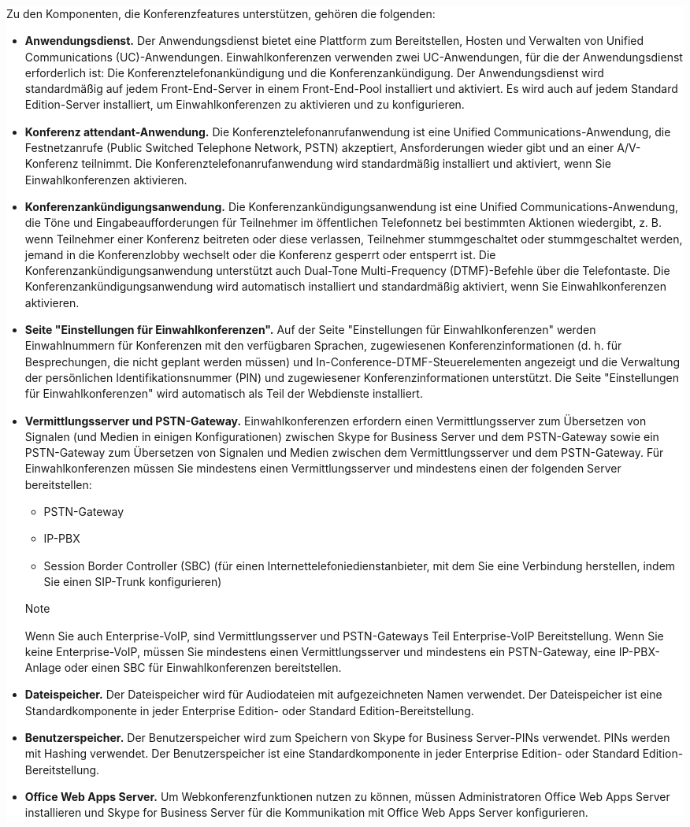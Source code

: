 Zu den Komponenten, die Konferenzfeatures unterstützen, gehören die folgenden:
  
- **Anwendungsdienst.** Der Anwendungsdienst bietet eine Plattform zum Bereitstellen, Hosten und Verwalten von Unified Communications (UC)-Anwendungen. Einwahlkonferenzen verwenden zwei UC-Anwendungen, für die der Anwendungsdienst erforderlich ist: Die Konferenztelefonankündigung und die Konferenzankündigung. Der Anwendungsdienst wird standardmäßig auf jedem Front-End-Server in einem Front-End-Pool installiert und aktiviert. Es wird auch auf jedem Standard Edition-Server installiert, um Einwahlkonferenzen zu aktivieren und zu konfigurieren.
    
- **Konferenz attendant-Anwendung.** Die Konferenztelefonanrufanwendung ist eine Unified Communications-Anwendung, die Festnetzanrufe (Public Switched Telephone Network, PSTN) akzeptiert, Ansforderungen wieder gibt und an einer A/V-Konferenz teilnimmt. Die Konferenztelefonanrufanwendung wird standardmäßig installiert und aktiviert, wenn Sie Einwahlkonferenzen aktivieren.
    
- **Konferenzankündigungsanwendung.** Die Konferenzankündigungsanwendung ist eine Unified Communications-Anwendung, die Töne und Eingabeaufforderungen für Teilnehmer im öffentlichen Telefonnetz bei bestimmten Aktionen wiedergibt, z. B. wenn Teilnehmer einer Konferenz beitreten oder diese verlassen, Teilnehmer stummgeschaltet oder stummgeschaltet werden, jemand in die Konferenzlobby wechselt oder die Konferenz gesperrt oder entsperrt ist. Die Konferenzankündigungsanwendung unterstützt auch Dual-Tone Multi-Frequency (DTMF)-Befehle über die Telefontaste. Die Konferenzankündigungsanwendung wird automatisch installiert und standardmäßig aktiviert, wenn Sie Einwahlkonferenzen aktivieren.
    
- **Seite "Einstellungen für Einwahlkonferenzen".** Auf der Seite "Einstellungen für Einwahlkonferenzen" werden Einwahlnummern für Konferenzen mit den verfügbaren Sprachen, zugewiesenen Konferenzinformationen (d. h. für Besprechungen, die nicht geplant werden müssen) und In-Conference-DTMF-Steuerelementen angezeigt und die Verwaltung der persönlichen Identifikationsnummer (PIN) und zugewiesener Konferenzinformationen unterstützt. Die Seite "Einstellungen für Einwahlkonferenzen" wird automatisch als Teil der Webdienste installiert.
    
- **Vermittlungsserver und PSTN-Gateway.** Einwahlkonferenzen erfordern einen Vermittlungsserver zum Übersetzen von Signalen (und Medien in einigen Konfigurationen) zwischen Skype for Business Server und dem PSTN-Gateway sowie ein PSTN-Gateway zum Übersetzen von Signalen und Medien zwischen dem Vermittlungsserver und dem PSTN-Gateway. Für Einwahlkonferenzen müssen Sie mindestens einen Vermittlungsserver und mindestens einen der folgenden Server bereitstellen:
    
  - PSTN-Gateway
    
  - IP-PBX
    
  - Session Border Controller (SBC) (für einen Internettelefoniedienstanbieter, mit dem Sie eine Verbindung herstellen, indem Sie einen SIP-Trunk konfigurieren)
    
  > [!NOTE]
  > Wenn Sie auch Enterprise-VoIP, sind Vermittlungsserver und PSTN-Gateways Teil Enterprise-VoIP Bereitstellung. Wenn Sie keine Enterprise-VoIP, müssen Sie mindestens einen Vermittlungsserver und mindestens ein PSTN-Gateway, eine IP-PBX-Anlage oder einen SBC für Einwahlkonferenzen bereitstellen. 
  
- **Dateispeicher.** Der Dateispeicher wird für Audiodateien mit aufgezeichneten Namen verwendet. Der Dateispeicher ist eine Standardkomponente in jeder Enterprise Edition- oder Standard Edition-Bereitstellung.
    
- **Benutzerspeicher.** Der Benutzerspeicher wird zum Speichern von Skype for Business Server-PINs verwendet. PINs werden mit Hashing verwendet. Der Benutzerspeicher ist eine Standardkomponente in jeder Enterprise Edition- oder Standard Edition-Bereitstellung.
    
- **Office Web Apps Server.** Um Webkonferenzfunktionen nutzen zu können, müssen Administratoren Office Web Apps Server installieren und Skype for Business Server für die Kommunikation mit Office Web Apps Server konfigurieren.
    